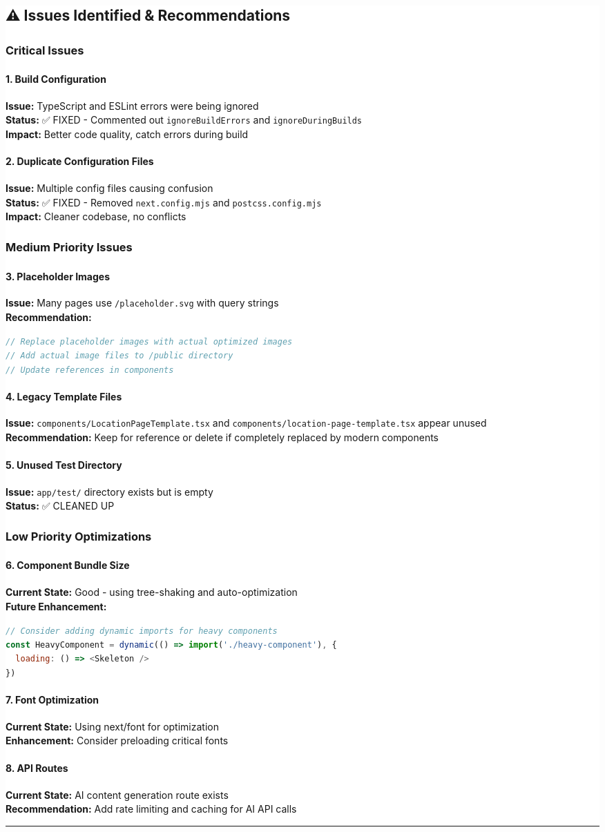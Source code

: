 ## ⚠️ **Issues Identified & Recommendations**

### **Critical Issues**

#### **1. Build Configuration**
**Issue:** TypeScript and ESLint errors were being ignored  
**Status:** ✅ FIXED - Commented out `ignoreBuildErrors` and `ignoreDuringBuilds`  
**Impact:** Better code quality, catch errors during build

#### **2. Duplicate Configuration Files**
**Issue:** Multiple config files causing confusion  
**Status:** ✅ FIXED - Removed `next.config.mjs` and `postcss.config.mjs`  
**Impact:** Cleaner codebase, no conflicts

### **Medium Priority Issues**

#### **3. Placeholder Images**
**Issue:** Many pages use `/placeholder.svg` with query strings  
**Recommendation:**
```typescript
// Replace placeholder images with actual optimized images
// Add actual image files to /public directory
// Update references in components
```

#### **4. Legacy Template Files**
**Issue:** `components/LocationPageTemplate.tsx` and `components/location-page-template.tsx` appear unused  
**Recommendation:** Keep for reference or delete if completely replaced by modern components

#### **5. Unused Test Directory**
**Issue:** `app/test/` directory exists but is empty  
**Status:** ✅ CLEANED UP

### **Low Priority Optimizations**

#### **6. Component Bundle Size**
**Current State:** Good - using tree-shaking and auto-optimization  
**Future Enhancement:**
```javascript
// Consider adding dynamic imports for heavy components
const HeavyComponent = dynamic(() => import('./heavy-component'), {
  loading: () => <Skeleton />
})
```

#### **7. Font Optimization**
**Current State:** Using next/font for optimization  
**Enhancement:** Consider preloading critical fonts

#### **8. API Routes**
**Current State:** AI content generation route exists  
**Recommendation:** Add rate limiting and caching for AI API calls

---